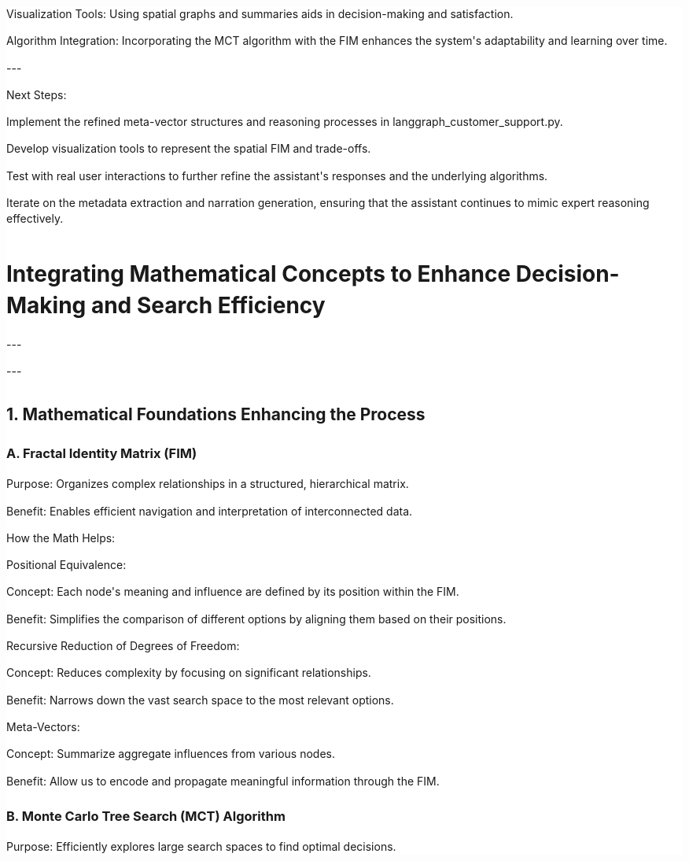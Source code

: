Visualization Tools: Using spatial graphs and summaries aids in decision-making and satisfaction.

Algorithm Integration: Incorporating the MCT algorithm with the FIM enhances the system's adaptability and learning over time.

\---

Next Steps:

Implement the refined meta-vector structures and reasoning processes in langgraph\_customer\_support.py.

Develop visualization tools to represent the spatial FIM and trade-offs.

Test with real user interactions to further refine the assistant's responses and the underlying algorithms.

Iterate on the metadata extraction and narration generation, ensuring that the assistant continues to mimic expert reasoning effectively.

# **Integrating Mathematical Concepts to Enhance Decision-Making and Search Efficiency**

\---

\---

## **1\. Mathematical Foundations Enhancing the Process**

### **A. Fractal Identity Matrix (FIM)**

Purpose: Organizes complex relationships in a structured, hierarchical matrix.

Benefit: Enables efficient navigation and interpretation of interconnected data.

How the Math Helps:

Positional Equivalence:

Concept: Each node's meaning and influence are defined by its position within the FIM.

Benefit: Simplifies the comparison of different options by aligning them based on their positions.

Recursive Reduction of Degrees of Freedom:

Concept: Reduces complexity by focusing on significant relationships.

Benefit: Narrows down the vast search space to the most relevant options.

Meta-Vectors:

Concept: Summarize aggregate influences from various nodes.

Benefit: Allow us to encode and propagate meaningful information through the FIM.

### **B. Monte Carlo Tree Search (MCT) Algorithm**

Purpose: Efficiently explores large search spaces to find optimal decisions.
